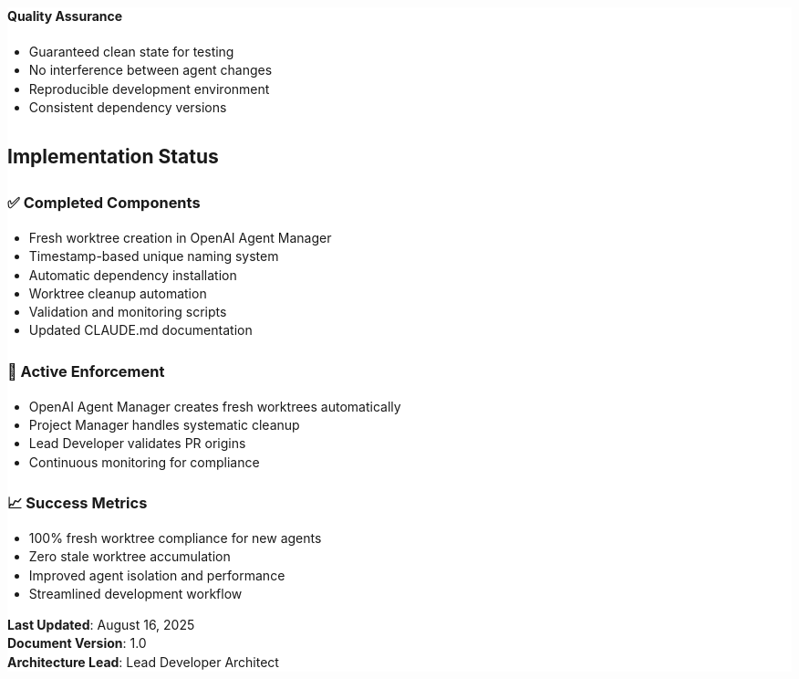#### Quality Assurance
- Guaranteed clean state for testing
- No interference between agent changes
- Reproducible development environment
- Consistent dependency versions

## Implementation Status

### ✅ Completed Components
- Fresh worktree creation in OpenAI Agent Manager
- Timestamp-based unique naming system
- Automatic dependency installation
- Worktree cleanup automation
- Validation and monitoring scripts
- Updated CLAUDE.md documentation

### 🔄 Active Enforcement
- OpenAI Agent Manager creates fresh worktrees automatically
- Project Manager handles systematic cleanup
- Lead Developer validates PR origins
- Continuous monitoring for compliance

### 📈 Success Metrics
- 100% fresh worktree compliance for new agents
- Zero stale worktree accumulation
- Improved agent isolation and performance
- Streamlined development workflow

**Last Updated**: August 16, 2025  
**Document Version**: 1.0  
**Architecture Lead**: Lead Developer Architect